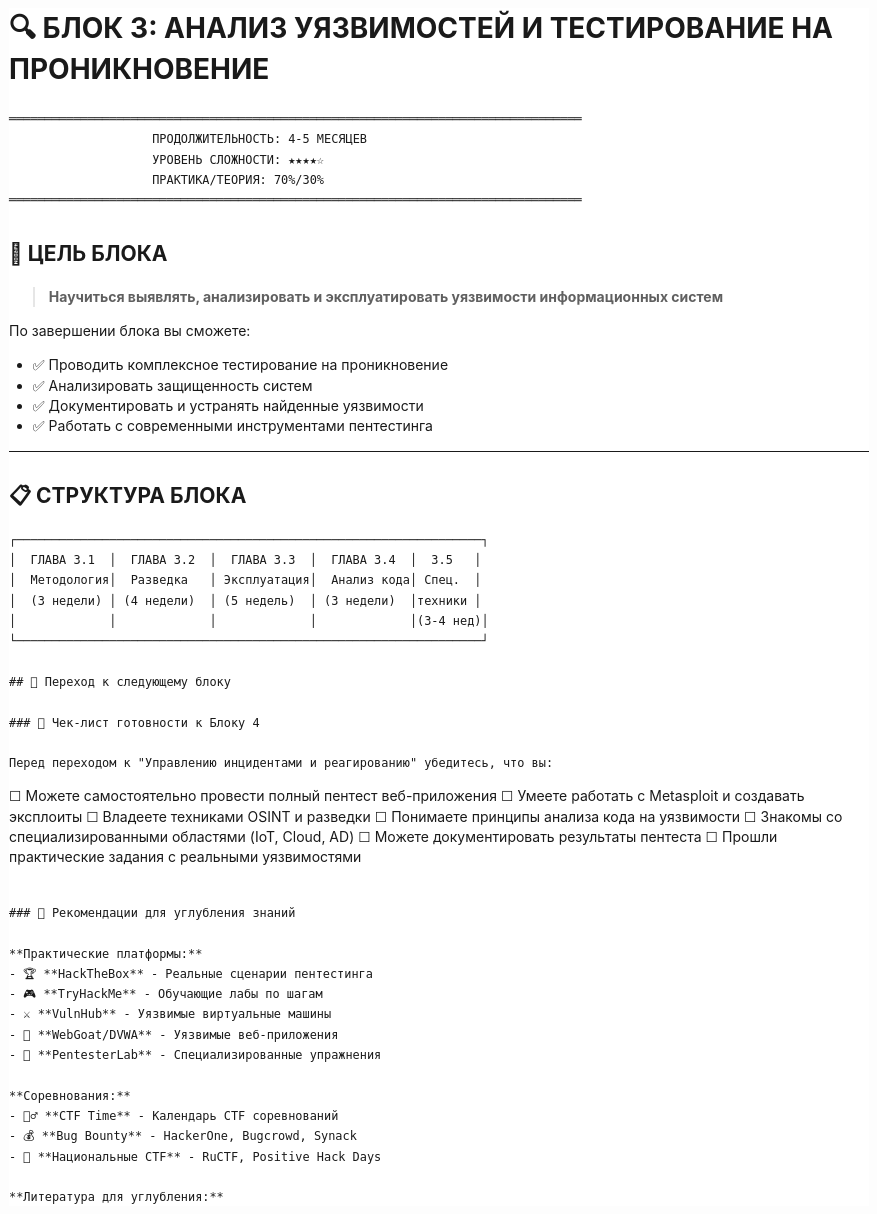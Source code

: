 # 🔍 БЛОК 3: АНАЛИЗ УЯЗВИМОСТЕЙ И ТЕСТИРОВАНИЕ НА ПРОНИКНОВЕНИЕ

```
════════════════════════════════════════════════════════════════════════════════
                    ПРОДОЛЖИТЕЛЬНОСТЬ: 4-5 МЕСЯЦЕВ
                    УРОВЕНЬ СЛОЖНОСТИ: ★★★★☆
                    ПРАКТИКА/ТЕОРИЯ: 70%/30%
════════════════════════════════════════════════════════════════════════════════
```

## 🎯 ЦЕЛЬ БЛОКА

> **Научиться выявлять, анализировать и эксплуатировать уязвимости информационных систем**

По завершении блока вы сможете:
- ✅ Проводить комплексное тестирование на проникновение
- ✅ Анализировать защищенность систем
- ✅ Документировать и устранять найденные уязвимости
- ✅ Работать с современными инструментами пентестинга

---

## 📋 СТРУКТУРА БЛОКА

```
┌─────────────────────────────────────────────────────────────────┐
│  ГЛАВА 3.1  │  ГЛАВА 3.2  │  ГЛАВА 3.3  │  ГЛАВА 3.4  │  3.5   │
│  Методология│  Разведка   │ Эксплуатация│  Анализ кода│ Спец.  │
│  (3 недели) │ (4 недели)  │ (5 недель)  │ (3 недели)  │техники │
│             │             │             │             │(3-4 нед)│
└─────────────────────────────────────────────────────────────────┘

## 🚀 Переход к следующему блоку

### 📝 Чек-лист готовности к Блоку 4

Перед переходом к "Управлению инцидентами и реагированию" убедитесь, что вы:

```
☐ Можете самостоятельно провести полный пентест веб-приложения
☐ Умеете работать с Metasploit и создавать эксплоиты
☐ Владеете техниками OSINT и разведки
☐ Понимаете принципы анализа кода на уязвимости
☐ Знакомы со специализированными областями (IoT, Cloud, AD)
☐ Можете документировать результаты пентеста
☐ Прошли практические задания с реальными уязвимостями
```

### 🎯 Рекомендации для углубления знаний

**Практические платформы:**
- 🏆 **HackTheBox** - Реальные сценарии пентестинга
- 🎮 **TryHackMe** - Обучающие лабы по шагам  
- ⚔️ **VulnHub** - Уязвимые виртуальные машины
- 🐛 **WebGoat/DVWA** - Уязвимые веб-приложения
- 🏅 **PentesterLab** - Специализированные упражнения

**Соревнования:**
- 🏃‍♂️ **CTF Time** - Календарь CTF соревнований
- 💰 **Bug Bounty** - HackerOne, Bugcrowd, Synack
- 🥇 **Национальные CTF** - RuCTF, Positive Hack Days

**Литература для углубления:**
```